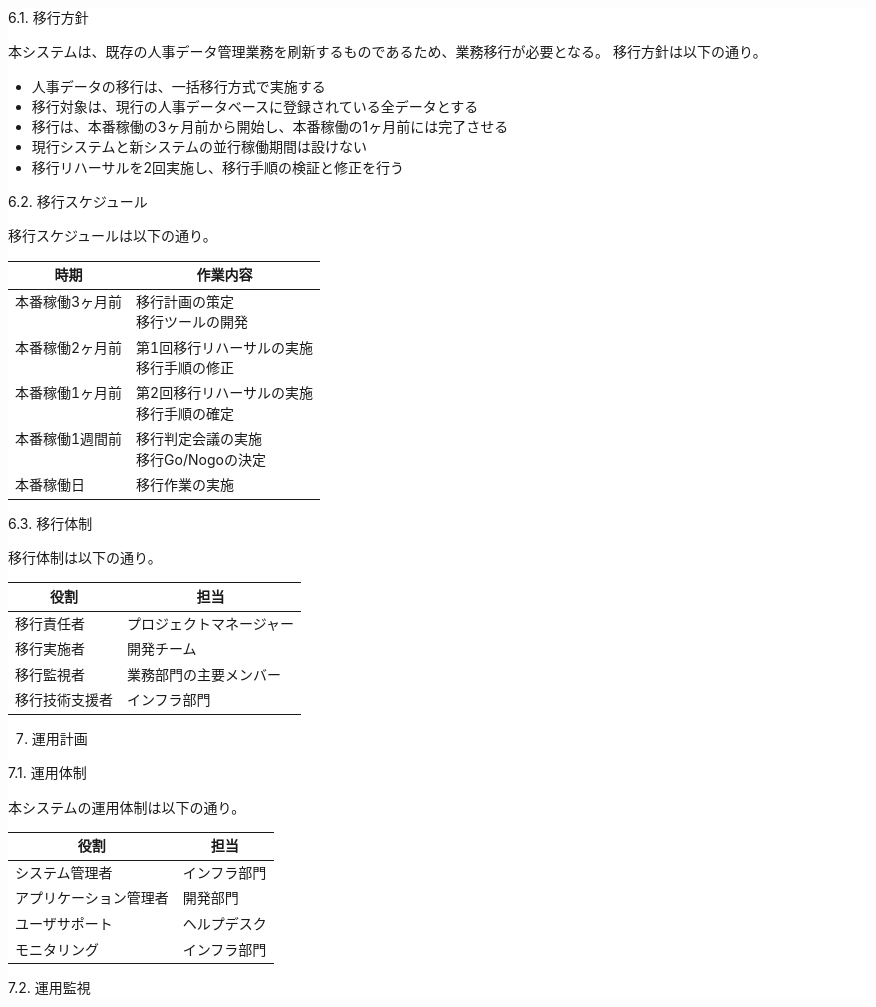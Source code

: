 6.1. 移行方針

本システムは、既存の人事データ管理業務を刷新するものであるため、業務移行が必要となる。
移行方針は以下の通り。

- 人事データの移行は、一括移行方式で実施する
- 移行対象は、現行の人事データベースに登録されている全データとする
- 移行は、本番稼働の3ヶ月前から開始し、本番稼働の1ヶ月前には完了させる
- 現行システムと新システムの並行稼働期間は設けない
- 移行リハーサルを2回実施し、移行手順の検証と修正を行う

6.2. 移行スケジュール

移行スケジュールは以下の通り。

| 時期 | 作業内容 |
|------|------|
| 本番稼働3ヶ月前 | 移行計画の策定<br>移行ツールの開発 |
| 本番稼働2ヶ月前 | 第1回移行リハーサルの実施<br>移行手順の修正 |
| 本番稼働1ヶ月前 | 第2回移行リハーサルの実施<br>移行手順の確定 |
| 本番稼働1週間前 | 移行判定会議の実施<br>移行Go/Nogoの決定 |
| 本番稼働日 | 移行作業の実施 |

6.3. 移行体制

移行体制は以下の通り。

| 役割 | 担当 |
|------|------|
| 移行責任者 | プロジェクトマネージャー |
| 移行実施者 | 開発チーム |
| 移行監視者 | 業務部門の主要メンバー |
| 移行技術支援者 | インフラ部門 | 

7. 運用計画

7.1. 運用体制

本システムの運用体制は以下の通り。

| 役割 | 担当 |
|------|------|
| システム管理者 | インフラ部門 |
| アプリケーション管理者 | 開発部門 |
| ユーザサポート | ヘルプデスク |
| モニタリング | インフラ部門 |

7.2. 運用監視
